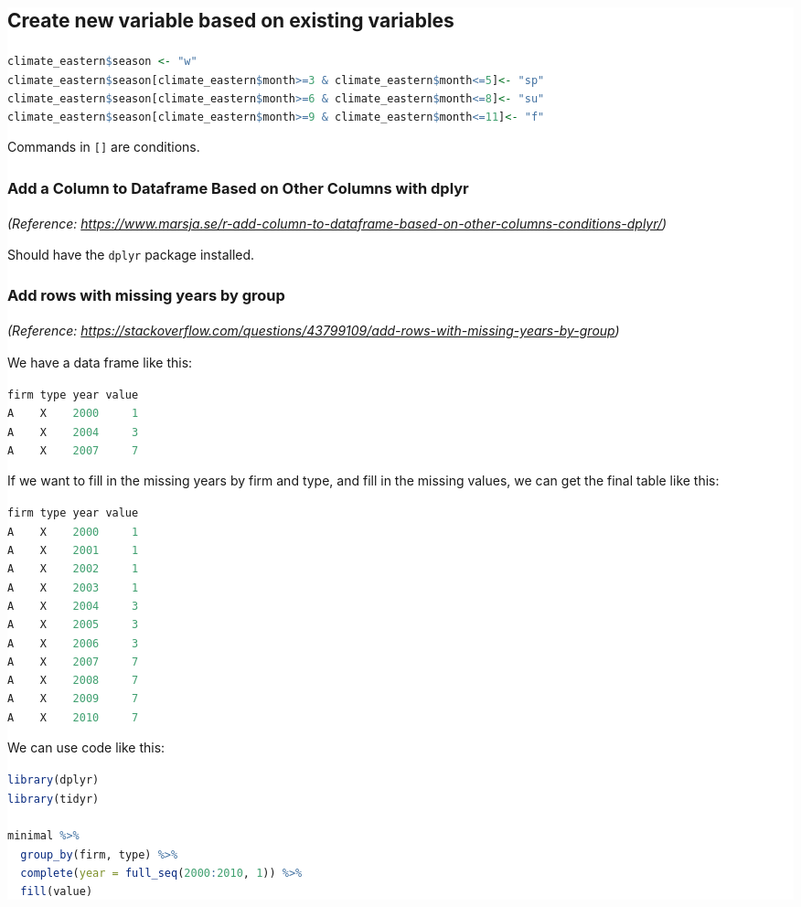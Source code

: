 ## Create new variable based on existing variables 

   ```R
   climate_eastern$season <- "w"
   climate_eastern$season[climate_eastern$month>=3 & climate_eastern$month<=5]<- "sp"
   climate_eastern$season[climate_eastern$month>=6 & climate_eastern$month<=8]<- "su" 
   climate_eastern$season[climate_eastern$month>=9 & climate_eastern$month<=11]<- "f"
   ```
   
   Commands in `[]` are conditions.
   
### Add a Column to Dataframe Based on Other Columns with dplyr
*(Reference: https://www.marsja.se/r-add-column-to-dataframe-based-on-other-columns-conditions-dplyr/)*

Should have the `dplyr` package installed.

### Add rows with missing years by group
*(Reference: https://stackoverflow.com/questions/43799109/add-rows-with-missing-years-by-group)*

We have a data frame like this:
```R
firm type year value
A    X    2000     1
A    X    2004     3
A    X    2007     7
```

If we want to fill in the missing years by firm and type, and fill in the missing values, we can get the final table like this:

```R
firm type year value
A    X    2000     1
A    X    2001     1
A    X    2002     1
A    X    2003     1
A    X    2004     3
A    X    2005     3
A    X    2006     3
A    X    2007     7
A    X    2008     7
A    X    2009     7
A    X    2010     7
```

We can use code like this:
```R
library(dplyr)
library(tidyr)

minimal %>% 
  group_by(firm, type) %>% 
  complete(year = full_seq(2000:2010, 1)) %>% 
  fill(value)
```
